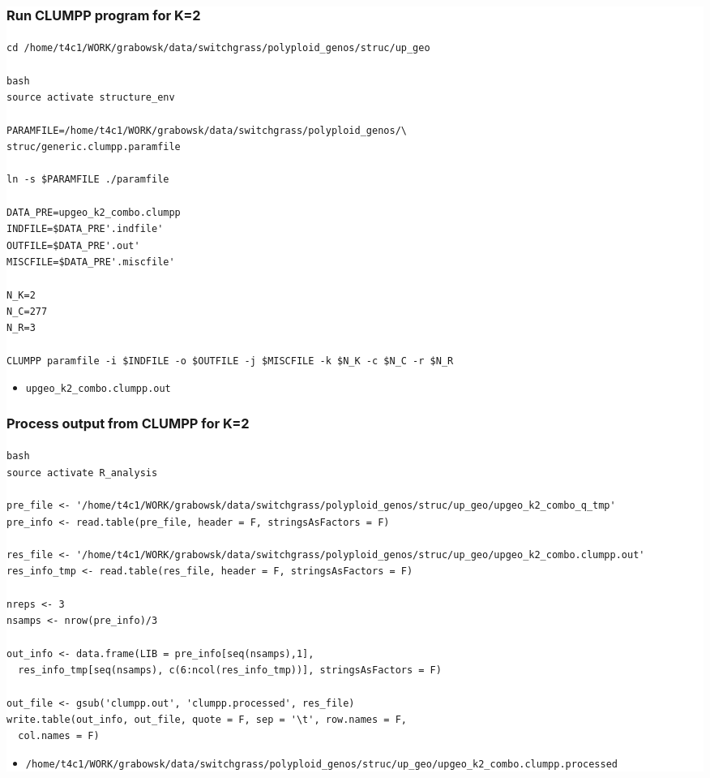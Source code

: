### Run CLUMPP program for K=2
```
cd /home/t4c1/WORK/grabowsk/data/switchgrass/polyploid_genos/struc/up_geo

bash
source activate structure_env

PARAMFILE=/home/t4c1/WORK/grabowsk/data/switchgrass/polyploid_genos/\
struc/generic.clumpp.paramfile

ln -s $PARAMFILE ./paramfile

DATA_PRE=upgeo_k2_combo.clumpp
INDFILE=$DATA_PRE'.indfile'
OUTFILE=$DATA_PRE'.out'
MISCFILE=$DATA_PRE'.miscfile'

N_K=2
N_C=277
N_R=3

CLUMPP paramfile -i $INDFILE -o $OUTFILE -j $MISCFILE -k $N_K -c $N_C -r $N_R
```
* `upgeo_k2_combo.clumpp.out`

### Process output from CLUMPP for K=2
```
bash 
source activate R_analysis

pre_file <- '/home/t4c1/WORK/grabowsk/data/switchgrass/polyploid_genos/struc/up_geo/upgeo_k2_combo_q_tmp'
pre_info <- read.table(pre_file, header = F, stringsAsFactors = F)

res_file <- '/home/t4c1/WORK/grabowsk/data/switchgrass/polyploid_genos/struc/up_geo/upgeo_k2_combo.clumpp.out'
res_info_tmp <- read.table(res_file, header = F, stringsAsFactors = F)

nreps <- 3
nsamps <- nrow(pre_info)/3

out_info <- data.frame(LIB = pre_info[seq(nsamps),1], 
  res_info_tmp[seq(nsamps), c(6:ncol(res_info_tmp))], stringsAsFactors = F)

out_file <- gsub('clumpp.out', 'clumpp.processed', res_file)
write.table(out_info, out_file, quote = F, sep = '\t', row.names = F, 
  col.names = F)
```
* `/home/t4c1/WORK/grabowsk/data/switchgrass/polyploid_genos/struc/up_geo/upgeo_k2_combo.clumpp.processed`
